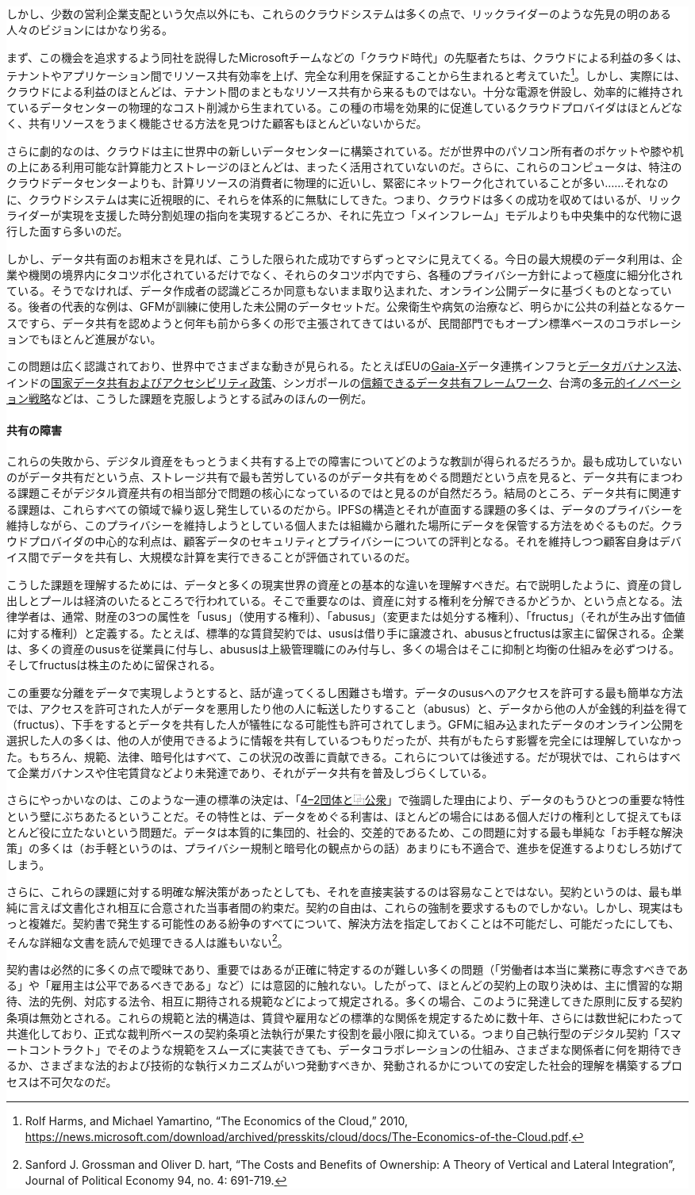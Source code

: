 しかし、少数の営利企業支配という欠点以外にも、これらのクラウドシステムは多くの点で、リックライダーのような先見の明のある人々のビジョンにはかなり劣る。  

まず、この機会を追求するよう同社を説得したMicrosoftチームなどの「クラウド時代」の先駆者たちは、クラウドによる利益の多くは、テナントやアプリケーション間でリソース共有効率を上げ、完全な利用を保証することから生まれると考えていた[^334]。しかし、実際には、クラウドによる利益のほとんどは、テナント間のまともなリソース共有から来るものではない。十分な電源を併設し、効率的に維持されているデータセンターの物理的なコスト削減から生まれている。この種の市場を効果的に促進しているクラウドプロバイダはほとんどなく、共有リソースをうまく機能させる方法を見つけた顧客もほとんどいないからだ。  

さらに劇的なのは、クラウドは主に世界中の新しいデータセンターに構築されている。だが世界中のパソコン所有者のポケットや膝や机の上にある利用可能な計算能力とストレージのほとんどは、まったく活用されていないのだ。さらに、これらのコンピュータは、特注のクラウドデータセンターよりも、計算リソースの消費者に物理的に近いし、緊密にネットワーク化されていることが多い……それなのに、クラウドシステムは実に近視眼的に、それらを体系的に無駄にしてきた。つまり、クラウドは多くの成功を収めてはいるが、リックライダーが実現を支援した時分割処理の指向を実現するどころか、それに先立つ「メインフレーム」モデルよりも中央集中的な代物に退行した面すら多いのだ。  

しかし、データ共有面のお粗末さを見れば、こうした限られた成功ですらずっとマシに見えてくる。今日の最大規模のデータ利用は、企業や機関の境界内にタコツボ化されているだけでなく、それらのタコツボ内ですら、各種のプライバシー方針によって極度に細分化されている。そうでなければ、データ作成者の認識どころか同意もないまま取り込まれた、オンライン公開データに基づくものとなっている。後者の代表的な例は、GFMが訓練に使用した未公開のデータセットだ。公衆衛生や病気の治療など、明らかに公共の利益となるケースですら、データ共有を認めようと何年も前から多くの形で主張されてきてはいるが、民間部門でもオープン標準ベースのコラボレーションでもほとんど進展がない。  

この問題は広く認識されており、世界中でさまざまな動きが見られる。たとえばEUの[Gaia-X](https://gaia-x.eu/)データ連携インフラと[データガバナンス法](https://digital-strategy.ec.europa.eu/en/policies/data-governance-act-explained#:~:text=The%20Data%20Governance%20Act)、インドの[国家データ共有およびアクセシビリティ政策](https://dst.gov.in/national-data-sharing-and-accessibility-policy-0)、シンガポールの[信頼できるデータ共有フレームワーク](https://www.imda.gov.sg/how-we-can-help/data-innovation/trusted-data-sharing-framework)、台湾の[多元的イノベーション戦略](https://moda.gov.tw/en/digital-affairs/plural-innovation/352)などは、こうした課題を克服しようとする試みのほんの一例だ。

#### 共有の障害 

これらの失敗から、デジタル資産をもっとうまく共有する上での障害についてどのような教訓が得られるだろうか。最も成功していないのがデータ共有だという点、ストレージ共有で最も苦労しているのがデータ共有をめぐる問題だという点を見ると、データ共有にまつわる課題こそがデジタル資産共有の相当部分で問題の核心になっているのではと見るのが自然だろう。結局のところ、データ共有に関連する課題は、これらすべての領域で繰り返し発生しているのだから。IPFSの構造とそれが直面する課題の多くは、データのプライバシーを維持しながら、このプライバシーを維持しようとしている個人または組織から離れた場所にデータを保管する方法をめぐるものだ。クラウドプロバイダの中心的な利点は、顧客データのセキュリティとプライバシーについての評判となる。それを維持しつつ顧客自身はデバイス間でデータを共有し、大規模な計算を実行できることが評価されているのだ。  

こうした課題を理解するためには、データと多くの現実世界の資産との基本的な違いを理解すべきだ。右で説明したように、資産の貸し出しとプールは経済のいたるところで行われている。そこで重要なのは、資産に対する権利を分解できるかどうか、という点となる。法律学者は、通常、財産の3つの属性を「usus」（使用する権利）、「abusus」（変更または処分する権利）、「fructus」（それが生み出す価値に対する権利）と定義する。たとえば、標準的な賃貸契約では、ususは借り手に譲渡され、abususとfructusは家主に留保される。企業は、多くの資産のususを従業員に付与し、abususは上級管理職にのみ付与し、多くの場合はそこに抑制と均衡の仕組みを必ずつける。そしてfructusは株主のために留保される。  

この重要な分離をデータで実現しようとすると、話が違ってくるし困難さも増す。データのususへのアクセスを許可する最も簡単な方法では、アクセスを許可された人がデータを悪用したり他の人に転送したりすること（abusus）と、データから他の人が金銭的利益を得て（fructus）、下手をするとデータを共有した人が犠牲になる可能性も許可されてしまう。GFMに組み込まれたデータのオンライン公開を選択した人の多くは、他の人が使用できるように情報を共有しているつもりだったが、共有がもたらす影響を完全には理解していなかった。もちろん、規範、法律、暗号化はすべて、この状況の改善に貢献できる。これらについては後述する。だが現状では、これらはすべて企業ガバナンスや住宅賃貸などより未発達であり、それがデータ共有を普及しづらくしている。  

さらにやっかいなのは、このような一連の標準の決定は、「[4–2団体と⿻公衆](https://www.plurality.net/v/chapters/4-2/jpn/?mode=dark)」で強調した理由により、データのもうひとつの重要な特性という壁にぶちあたるということだ。その特性とは、データをめぐる利害は、ほとんどの場合にはある個人だけの権利として捉えてもほとんど役に立たないという問題だ。データは本質的に集団的、社会的、交差的であるため、この問題に対する最も単純な「お手軽な解決策」の多くは（お手軽というのは、プライバシー規制と暗号化の観点からの話）あまりにも不適合で、進歩を促進するよりむしろ妨げてしまう。  

さらに、これらの課題に対する明確な解決策があったとしても、それを直接実装するのは容易なことではない。契約というのは、最も単純に言えば文書化され相互に合意された当事者間の約束だ。契約の自由は、これらの強制を要求するものでしかない。しかし、現実はもっと複雑だ。契約書で発生する可能性のある紛争のすべてについて、解決方法を指定しておくことは不可能だし、可能だったにしても、そんな詳細な文書を読んで処理できる人は誰もいない[^335]。  

契約書は必然的に多くの点で曖昧であり、重要ではあるが正確に特定するのが難しい多くの問題（「労働者は本当に業務に専念すべきである」や「雇用主は公平であるべきである」など）には意図的に触れない。したがって、ほとんどの契約上の取り決めは、主に慣習的な期待、法的先例、対応する法令、相互に期待される規範などによって規定される。多くの場合、このように発達してきた原則に反する契約条項は無効とされる。これらの規範と法的構造は、賃貸や雇用などの標準的な関係を規定するために数十年、さらには数世紀にわたって共進化しており、正式な裁判所ベースの契約条項と法執行が果たす役割を最小限に抑えている。つまり自己執行型のデジタル契約「スマートコントラクト」でそのような規範をスムーズに実装できても、データコラボレーションの仕組み、さまざまな関係者に何を期待できるか、さまざまな法的および技術的な執行メカニズムがいつ発動すべきか、発動されるかについての安定した社会的理解を構築するプロセスは不可欠なのだ。  


[^324]:  Kate Crawford, Atlas of AI (New Haven, CT: Yale University Press, 2022). Mary Gray, and Siddhath Suri. Ghost Work: How to Stop Silicon Valley from Building a New Global Underclass. (Boston: Houghton Miffilin Harcourt, 2019\) .〔『ゴースト・ワーク　グローバルな新下層階級をシリコンバレーが生み出すのをどう食い止めるか』メアリー・L・グレイ, シッダールタ・スリ著, 柴田裕之訳, 成田悠輔 監修・解説, 晶文社, 2023〕
[^325]:  Polanyi, op. cit.
[^326]:  Licklider, “Memorandum for Members and Affiliates of the Intergalactic Computer Network”, op. cit.
[^327]:  Waldrop, The Dream Machine, op. cit.
[^328]:  Brian Dear, The Friendly Orange Glow: The Untold Story of the PLATO System and the Dawn of Cyberculture (New York: Pantheon, 2017\)
[^329]:  Gartner, “Gartner Forecasts Worldwide Semiconductor Revenue to Grow 17% in 2024” (2023) at https://www.gartner.com/en/newsroom/press-releases/2023-12-04-gartner-forecasts-worldwide-semiconductor-revenue-to-grow-17-percent-in-2024.
[^330]:  David Graeber and David Wengrow, The Dawn of Everything: A New History of Humanity, (New York: Farrar, Straus And Giroux, 2021). 〔『万物の黎明　人類史を根本からくつがえす』デヴィッド・グレーバー, デヴィッド・ウェングロウ著, 酒井隆史訳, 光文社, 2023〕.同書で著者らは過去10万年にわたり人類が自らを組織化してきた,膨大な政治的創造性と柔軟性を検討している.
[^331]:  Hernando de Soto, The Mystery of Capital: Why Capitalism Triumphs in the West and Fails Everywhere Else, (New York: Basic Books, 2000). 同書では,正式な登記や文書記録による抽象的な表象を通じた財産管理は,資産が金融システムの中で借金に使えるようにして,それが富を生み出し経済成長を促進するのだという点を強調している.
[^332]:  Henrich, “Part III: New Institutions, New Psychologies,” in op. cit. 参照.
[^333]:  Josh Howarth, “34 Amazing Cloud Computing Stats” Exploding Topics, February 19 2024 at https://explodingtopics.com/blog/cloud-computing-stats. Felix Richter, “Amazon Maintains Cloud Lead as Microsoft Edges Closer” Statista February 5, 2024 at https://www.statista.com/chart/18819/worldwide-market-share-of-leading-cloud-infrastructure-service-providers/.
[^334]:  Rolf Harms, and Michael Yamartino, “The Economics of the Cloud,” 2010, https://news.microsoft.com/download/archived/presskits/cloud/docs/The-Economics-of-the-Cloud.pdf.
[^335]:  Sanford J. Grossman and Oliver D. hart, “The Costs and Benefits of Ownership: A Theory of Vertical and Lateral Integration”, Journal of Political Economy 94, no. 4: 691-719.
[^336]:  “The UN is Testing Technology that Processes Data Confidentially” The Economist January 29, 2022\.
[^337]:  Pan Wei Koh and Percy Liang, “Understanding Black-Box Predictions via Influence Functions”, Proceedings of the 34th International Conference on Machine Learning, 70 (2017): 1885-1894
[^338]:  Jaron Lanier, Who Owns the Future?, (New York: Simon and Schuster, 2014).
[^339]:  Sylvie Delacroix, and Jess Montgomery, “Data Trusts and the EU Data Strategy,” Data Trusts Initiative, June 2020\. https://datatrusts.uk/blogs/data-trusts-and-the-eu-data-strategy.
[^340]:  Data Collaboration Alliance を参照. https://www.datacollaboration.org/
[^341]:  Thomas Hardjono and Alex Pentland, “Data cooperatives: Towards a Foundation for Decentralized Personal Data Management,” arXiv (New York: Cornell University, 2019), https://arxiv.org/pdf/1905.08819.pdf.
[^342]:  Lanier and Weyl, op. cit.
[^343]:  Paul R. Milgrom, Jonathan Levin and Assaf Eilat, “The Case for Unlicensed Spectrum” at https://papers.ssrn.com/sol3/papers.cfm?abstract\_id=1948257 and Paul Milgrom, “Auction Research Evolving: Theorems and Market Designs”, American Economic Review 111, no. 5 (2021): 1383-1405.
[^344]:  E. Glen Weyl and Anthony Lee Zhang, “Depreciating Licenses”, American Economic Journal: Economic Policy 14, no. 3 (2022): 422-448. Paul R. Milgrom, E. Glen Weyl and Anthony Lee Zhang, “Redesigning Spectrum Licenses to Encourage Innovation and Investment”, Regulation 40, no. 3 (2017): 22-26.
[^345]:  Benjamin Edelman, Michael Ostrovsky and Michael Schwarz, “Internet Advertising and the Generalized Second-Price Auction: Selling Billions of Dollars Worth of Keywords”, American Economic Review 97, no. 1: 242-259
[^346]:  Sergey Brin and Lawrence Page, “The Anatomy of a Large-Scale Hypertextual Web Search Engine”, Computer Systems and ISDN Systems 30, no. 1-7: 107-117.
[^347]:  実は本書の著者たちはまさにこうした理由のため,これらの設計について強硬な反対を続けてきた. Zoë Hitzig, “The Normative Gap: Mechanism Design and Ideal Theories of Justice”, Economics and Philosophy 36, no. 3: 407-434. Glen Weyl, “How Market Design Economists Helped Engineer a Mass Privatization of Public Resources”, Pro-Market May 28, 2020 at https://www.promarket.org/2020/05/28/how-market-design-economists-engineered-economists-helped-design-a-mass-privatization-of-public-resources/.